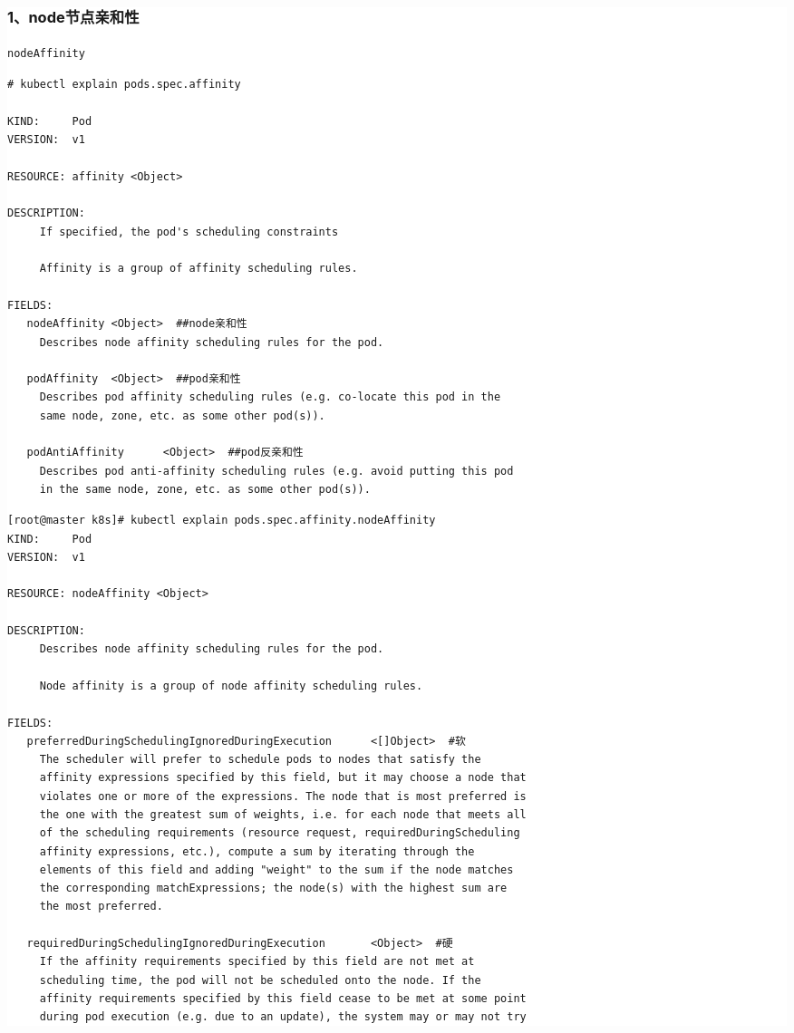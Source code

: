 



### 1、node节点亲和性



`nodeAffinity`



```
# kubectl explain pods.spec.affinity

KIND:     Pod
VERSION:  v1

RESOURCE: affinity <Object>

DESCRIPTION:
     If specified, the pod's scheduling constraints

     Affinity is a group of affinity scheduling rules.

FIELDS:
   nodeAffinity <Object>  ##node亲和性
     Describes node affinity scheduling rules for the pod.

   podAffinity  <Object>  ##pod亲和性
     Describes pod affinity scheduling rules (e.g. co-locate this pod in the
     same node, zone, etc. as some other pod(s)).

   podAntiAffinity      <Object>  ##pod反亲和性
     Describes pod anti-affinity scheduling rules (e.g. avoid putting this pod
     in the same node, zone, etc. as some other pod(s)).

```

```
[root@master k8s]# kubectl explain pods.spec.affinity.nodeAffinity
KIND:     Pod
VERSION:  v1

RESOURCE: nodeAffinity <Object>

DESCRIPTION:
     Describes node affinity scheduling rules for the pod.

     Node affinity is a group of node affinity scheduling rules.

FIELDS:
   preferredDuringSchedulingIgnoredDuringExecution      <[]Object>  #软
     The scheduler will prefer to schedule pods to nodes that satisfy the
     affinity expressions specified by this field, but it may choose a node that
     violates one or more of the expressions. The node that is most preferred is
     the one with the greatest sum of weights, i.e. for each node that meets all
     of the scheduling requirements (resource request, requiredDuringScheduling
     affinity expressions, etc.), compute a sum by iterating through the
     elements of this field and adding "weight" to the sum if the node matches
     the corresponding matchExpressions; the node(s) with the highest sum are
     the most preferred.

   requiredDuringSchedulingIgnoredDuringExecution       <Object>  #硬
     If the affinity requirements specified by this field are not met at
     scheduling time, the pod will not be scheduled onto the node. If the
     affinity requirements specified by this field cease to be met at some point
     during pod execution (e.g. due to an update), the system may or may not try
```